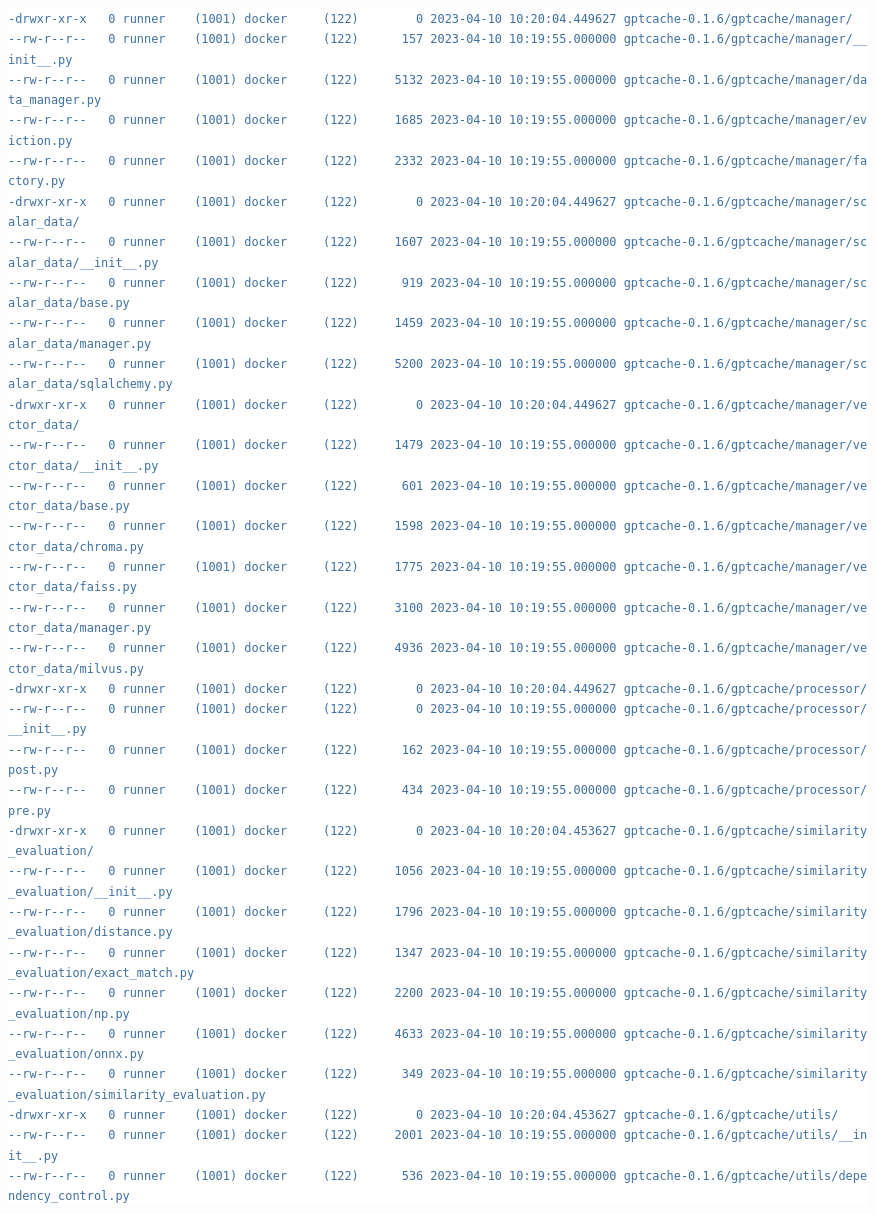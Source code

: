 ```diff
-drwxr-xr-x   0 runner    (1001) docker     (122)        0 2023-04-10 10:20:04.449627 gptcache-0.1.6/gptcache/manager/
--rw-r--r--   0 runner    (1001) docker     (122)      157 2023-04-10 10:19:55.000000 gptcache-0.1.6/gptcache/manager/__init__.py
--rw-r--r--   0 runner    (1001) docker     (122)     5132 2023-04-10 10:19:55.000000 gptcache-0.1.6/gptcache/manager/data_manager.py
--rw-r--r--   0 runner    (1001) docker     (122)     1685 2023-04-10 10:19:55.000000 gptcache-0.1.6/gptcache/manager/eviction.py
--rw-r--r--   0 runner    (1001) docker     (122)     2332 2023-04-10 10:19:55.000000 gptcache-0.1.6/gptcache/manager/factory.py
-drwxr-xr-x   0 runner    (1001) docker     (122)        0 2023-04-10 10:20:04.449627 gptcache-0.1.6/gptcache/manager/scalar_data/
--rw-r--r--   0 runner    (1001) docker     (122)     1607 2023-04-10 10:19:55.000000 gptcache-0.1.6/gptcache/manager/scalar_data/__init__.py
--rw-r--r--   0 runner    (1001) docker     (122)      919 2023-04-10 10:19:55.000000 gptcache-0.1.6/gptcache/manager/scalar_data/base.py
--rw-r--r--   0 runner    (1001) docker     (122)     1459 2023-04-10 10:19:55.000000 gptcache-0.1.6/gptcache/manager/scalar_data/manager.py
--rw-r--r--   0 runner    (1001) docker     (122)     5200 2023-04-10 10:19:55.000000 gptcache-0.1.6/gptcache/manager/scalar_data/sqlalchemy.py
-drwxr-xr-x   0 runner    (1001) docker     (122)        0 2023-04-10 10:20:04.449627 gptcache-0.1.6/gptcache/manager/vector_data/
--rw-r--r--   0 runner    (1001) docker     (122)     1479 2023-04-10 10:19:55.000000 gptcache-0.1.6/gptcache/manager/vector_data/__init__.py
--rw-r--r--   0 runner    (1001) docker     (122)      601 2023-04-10 10:19:55.000000 gptcache-0.1.6/gptcache/manager/vector_data/base.py
--rw-r--r--   0 runner    (1001) docker     (122)     1598 2023-04-10 10:19:55.000000 gptcache-0.1.6/gptcache/manager/vector_data/chroma.py
--rw-r--r--   0 runner    (1001) docker     (122)     1775 2023-04-10 10:19:55.000000 gptcache-0.1.6/gptcache/manager/vector_data/faiss.py
--rw-r--r--   0 runner    (1001) docker     (122)     3100 2023-04-10 10:19:55.000000 gptcache-0.1.6/gptcache/manager/vector_data/manager.py
--rw-r--r--   0 runner    (1001) docker     (122)     4936 2023-04-10 10:19:55.000000 gptcache-0.1.6/gptcache/manager/vector_data/milvus.py
-drwxr-xr-x   0 runner    (1001) docker     (122)        0 2023-04-10 10:20:04.449627 gptcache-0.1.6/gptcache/processor/
--rw-r--r--   0 runner    (1001) docker     (122)        0 2023-04-10 10:19:55.000000 gptcache-0.1.6/gptcache/processor/__init__.py
--rw-r--r--   0 runner    (1001) docker     (122)      162 2023-04-10 10:19:55.000000 gptcache-0.1.6/gptcache/processor/post.py
--rw-r--r--   0 runner    (1001) docker     (122)      434 2023-04-10 10:19:55.000000 gptcache-0.1.6/gptcache/processor/pre.py
-drwxr-xr-x   0 runner    (1001) docker     (122)        0 2023-04-10 10:20:04.453627 gptcache-0.1.6/gptcache/similarity_evaluation/
--rw-r--r--   0 runner    (1001) docker     (122)     1056 2023-04-10 10:19:55.000000 gptcache-0.1.6/gptcache/similarity_evaluation/__init__.py
--rw-r--r--   0 runner    (1001) docker     (122)     1796 2023-04-10 10:19:55.000000 gptcache-0.1.6/gptcache/similarity_evaluation/distance.py
--rw-r--r--   0 runner    (1001) docker     (122)     1347 2023-04-10 10:19:55.000000 gptcache-0.1.6/gptcache/similarity_evaluation/exact_match.py
--rw-r--r--   0 runner    (1001) docker     (122)     2200 2023-04-10 10:19:55.000000 gptcache-0.1.6/gptcache/similarity_evaluation/np.py
--rw-r--r--   0 runner    (1001) docker     (122)     4633 2023-04-10 10:19:55.000000 gptcache-0.1.6/gptcache/similarity_evaluation/onnx.py
--rw-r--r--   0 runner    (1001) docker     (122)      349 2023-04-10 10:19:55.000000 gptcache-0.1.6/gptcache/similarity_evaluation/similarity_evaluation.py
-drwxr-xr-x   0 runner    (1001) docker     (122)        0 2023-04-10 10:20:04.453627 gptcache-0.1.6/gptcache/utils/
--rw-r--r--   0 runner    (1001) docker     (122)     2001 2023-04-10 10:19:55.000000 gptcache-0.1.6/gptcache/utils/__init__.py
--rw-r--r--   0 runner    (1001) docker     (122)      536 2023-04-10 10:19:55.000000 gptcache-0.1.6/gptcache/utils/dependency_control.py
```